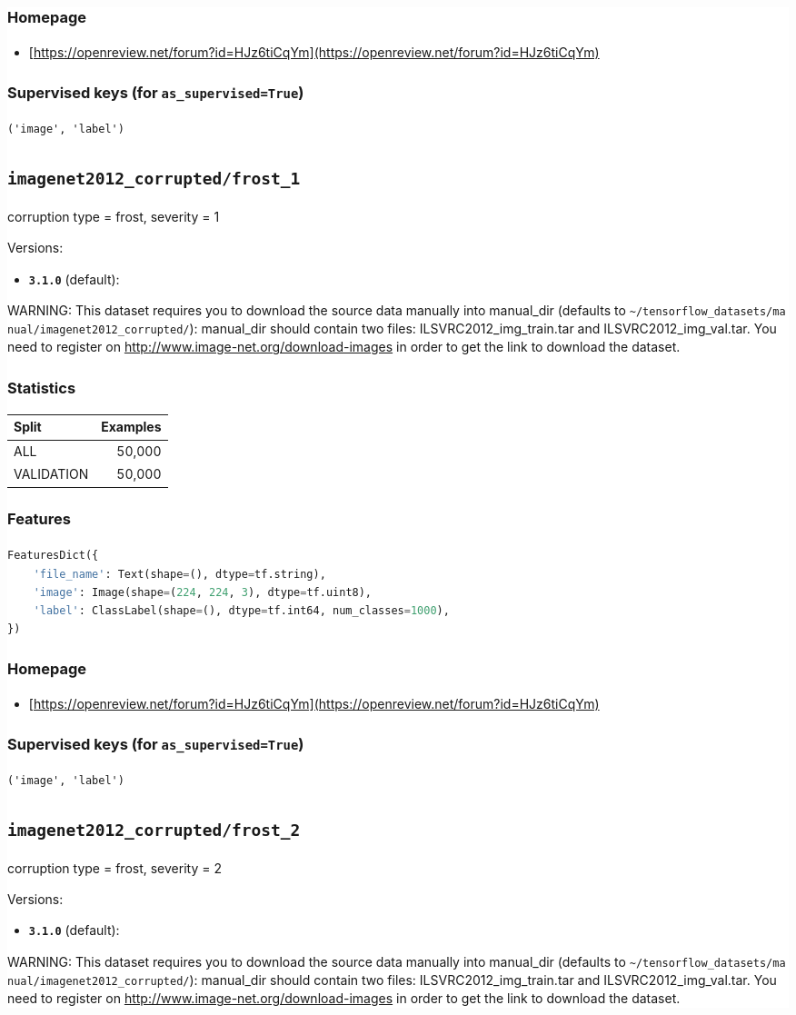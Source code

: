 ### Homepage

*   [https://openreview.net/forum?id=HJz6tiCqYm](https://openreview.net/forum?id=HJz6tiCqYm)

### Supervised keys (for `as_supervised=True`)
`('image', 'label')`

## `imagenet2012_corrupted/frost_1`
corruption type = frost, severity = 1

Versions:

*   **`3.1.0`** (default):

WARNING: This dataset requires you to download the source data manually into
manual_dir (defaults to `~/tensorflow_datasets/manual/imagenet2012_corrupted/`):
manual_dir should contain two files: ILSVRC2012_img_train.tar and
ILSVRC2012_img_val.tar. You need to register on
http://www.image-net.org/download-images in order to get the link to download
the dataset.

### Statistics

Split      | Examples
:--------- | -------:
ALL        | 50,000
VALIDATION | 50,000

### Features
```python
FeaturesDict({
    'file_name': Text(shape=(), dtype=tf.string),
    'image': Image(shape=(224, 224, 3), dtype=tf.uint8),
    'label': ClassLabel(shape=(), dtype=tf.int64, num_classes=1000),
})
```

### Homepage

*   [https://openreview.net/forum?id=HJz6tiCqYm](https://openreview.net/forum?id=HJz6tiCqYm)

### Supervised keys (for `as_supervised=True`)
`('image', 'label')`

## `imagenet2012_corrupted/frost_2`
corruption type = frost, severity = 2

Versions:

*   **`3.1.0`** (default):

WARNING: This dataset requires you to download the source data manually into
manual_dir (defaults to `~/tensorflow_datasets/manual/imagenet2012_corrupted/`):
manual_dir should contain two files: ILSVRC2012_img_train.tar and
ILSVRC2012_img_val.tar. You need to register on
http://www.image-net.org/download-images in order to get the link to download
the dataset.

